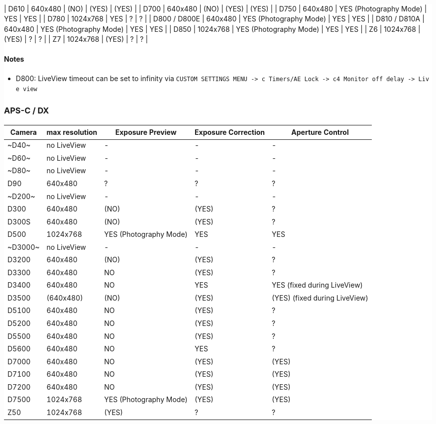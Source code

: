 | D610          | 640x480        | (NO)                   | (YES)               | (YES)            |
| D700          | 640x480        | (NO)                   | (YES)               | (YES)            |
| D750          | 640x480        | YES (Photography Mode) | YES                 | YES              |
| D780          | 1024x768       | YES                    | ?                   | ?                |
| D800 / D800E  | 640x480        | YES (Photography Mode) | YES                 | YES              |
| D810 / D810A  | 640x480        | YES (Photography Mode) | YES                 | YES              |
| D850          | 1024x768       | YES (Photography Mode) | YES                 | YES              |
| Z6            | 1024x768       | (YES)                  | ?                   | ?                |
| Z7            | 1024x768       | (YES)                  | ?                   | ?                |

#### Notes

- D800: LiveView timeout can be set to infinity via `CUSTOM SETTINGS MENU -> c Timers/AE Lock -> c4 Monitor off delay -> Live view`

### APS-C / DX

| Camera        | max resolution | Exposure Preview       | Exposure Correction | Aperture Control              |
| ------------- | -------------- | ---------------------- | ------------------- | ----------------------------- |
| ~D40~         | no LiveView    | -                      | -                   | -                             |
| ~D60~         | no LiveView    | -                      | -                   | -                             |
| ~D80~         | no LiveView    | -                      | -                   | -                             |
| D90           | 640x480        | ?                      | ?                   | ?                             |
| ~D200~        | no LiveView    | -                      | -                   | -                             |
| D300          | 640x480        | (NO)                   | (YES)               | ?                             |
| D300S         | 640x480        | (NO)                   | (YES)               | ?                             |
| D500          | 1024x768       | YES (Photography Mode) | YES                 | YES                           |
| ~D3000~       | no LiveView    | -                      | -                   | -                             |
| D3200         | 640x480        | (NO)                   | (YES)               | ?                             |
| D3300         | 640x480        | NO                     | (YES)               | ?                             |
| D3400         | 640x480        | NO                     | YES                 | YES (fixed during LiveView)   |
| D3500         | (640x480)      | (NO)                   | (YES)               | (YES) (fixed during LiveView) |
| D5100         | 640x480        | NO                     | (YES)               | ?                             |
| D5200         | 640x480        | NO                     | (YES)               | ?                             |
| D5500         | 640x480        | NO                     | (YES)               | ?                             |
| D5600         | 640x480        | NO                     | YES                 | ?                             |
| D7000         | 640x480        | NO                     | (YES)               | (YES)                         |
| D7100         | 640x480        | NO                     | (YES)               | (YES)                         |
| D7200         | 640x480        | NO                     | (YES)               | (YES)                         |
| D7500         | 1024x768       | YES (Photography Mode) | (YES)               | (YES)                         |
| Z50           | 1024x768       | (YES)                  | ?                   | ?                             |

